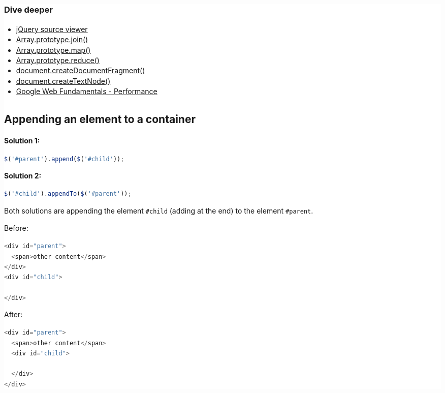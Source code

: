 ### Dive deeper

- [jQuery source viewer](http://james.padolsey.com/jquery/#v=2.1.3)
- [Array.prototype.join()](https://developer.mozilla.org/en-US/docs/Web/JavaScript/Reference/Global_Objects/Array/join)
- [Array.prototype.map()](https://developer.mozilla.org/en-US/docs/Web/JavaScript/Reference/Global_Objects/Array/map)
- [Array.prototype.reduce()](https://developer.mozilla.org/en-US/docs/Web/JavaScript/Reference/Global_Objects/Array/Reduce)
- [document.createDocumentFragment()](https://developer.mozilla.org/en-US/docs/Web/API/Document/createDocumentFragment)
- [document.createTextNode()](https://developer.mozilla.org/en-US/docs/Web/API/Document/createTextNode)
- [Google Web Fundamentals - Performance](https://developers.google.com/web/fundamentals/performance)



## Appending an element to a container


**Solution 1:**

```js
$('#parent').append($('#child'));

```

**Solution 2:**

```js
$('#child').appendTo($('#parent'));

```

Both solutions are appending the element `#child` (adding at the end) to the element `#parent`.

Before:

```js
<div id="parent">
  <span>other content</span>
</div>
<div id="child">

</div>

```

After:

```js
<div id="parent">
  <span>other content</span>
  <div id="child">

  </div>
</div>

```

